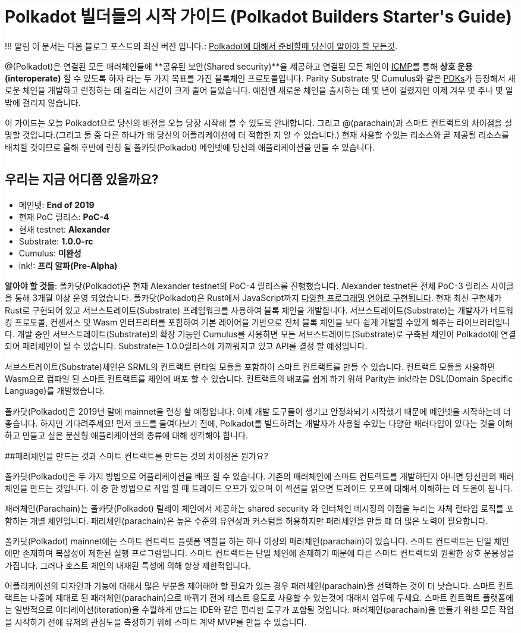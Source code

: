 # Polkadot 빌더들의 시작 가이드 (Polkadot Builders Starter's Guide)

!!! 알림
    이 문서는 다음 블로그 포스트의 최신 버전 입니다.: [Polkadot에 대해서 준비할때 당신이 알아야 할 모든것](https://medium.com/polkadot-network/everything-you-need-to-know-to-prepare-for-polkadot-32d08b929735).

@(Polkadot)은 연결된 모든 패러체인들에 **공유된 보안(Shared security)**을 제공하고 연결된 모든 체인이 [ICMP](../learn/interchain.md)를 통해 **상호 운용(interoperate)** 할 수 있도록 하자 라는 두 가지 목표를 가진 블록체인 프로토콜입니다. Parity Substrate 및 Cumulus와 같은 [PDKs](./pdk.md)가 등장해서 새로운 체인을 개발하고 런칭하는 데 걸리는 시간이 크게 줄어 들었습니다. 예전엔 새로운 체인을 출시하는 데 몇 년이 걸렸지만 이제 겨우 몇 주나 몇 일밖에 걸리지 않습니다.

이 가이드는 오늘 Polkadot으로 당신의 비전을 오늘 당장 시작해 볼 수 있도록 안내합니다. 그리고 @(parachain)과 스마트 컨트랙트의 차이점을 설명할 것입니다.(그리고 둘 중 다른 하나가 왜 당신의 어플리케이션에 더 적합한 지 알 수 있습니다.) 현재 사용할 수있는 리소스와 곧 제공될 리소스를 배치할 것이므로 올해 후반에 런칭 될 폴카닷(Polkadot) 메인넷에 당신의 애플리케이션을 만들 수 있습니다.

## 우리는 지금 어디쯤 있을까요?

- 메인넷: **End of 2019**
- 현재 PoC 릴리스: **PoC-4**
- 현재 testnet: **Alexander**
- Substrate: **1.0.0-rc**
- Cumulus: **미완성**
- ink!: **프리 알파(Pre-Alpha)**

**알아야 할 것들**: 폴카닷(Polkadot)은 현재 Alexander testnet의 PoC-4 릴리스를 진행했습니다. Alexander testnet은 전체 PoC-3 릴리스 사이클을 ​​통해 3개월 이상 운영 되었습니다. 폴카닷(Polkadot)은 Rust에서 JavaScript까지 [다양한 프로그래밍 언어로 구현됩니다]((../learn/implementations.md)). 현재 최신 구현체가 Rust로 구현되어 있고 서브스트레이트(Substrate) 프레임워크를 사용하여 블록 체인을 개발합니다. 서브스트레이트(Substrate)는 개발자가 네트워킹 프로토콜, 컨센서스 및 Wasm 인터프리터를 포함하여 기본 레이어을 기반으로 전체 블록 체인을 보다 쉽게 ​​개발할 수있게 해주는 라이브러리입니다.  개발 중인 서브스트레이트(Substrate)의 확장 기능인 Cumulus를 사용하면 모든 서브스트레이트(Substrate)로 구축된 체인이 Polkadot에 연결되어 패러체인이 될 수 있습니다. Substrate는 1.0.0릴리스에 가까워지고 있고 API를 결정 할 예정입니다.

서브스트레이트(Substrate)체인은 SRML의 컨트랙트 런타임 모듈을 포함하여 스마트 컨트랙트를 만들 수 있습니다. 컨트랙트 모듈을 사용하면 Wasm으로 컴파일 된 스마트 컨트랙트를 체인에 배포 할 수 있습니다. 컨트랙트의 배포를 쉽게 하기 위해 Parity는 ink!라는 DSL(Domain Specific Language)를 개발했습니다.

폴카닷(Polkadot)은 2019년 말에 mainnet을 런칭 할 예정입니다. 이제 개발 도구들이 생기고 안정화되기 시작했기 때문에 메인넷을 시작하는데 더 좋습니다. 하지만 기다려주세요! 먼저 코드를 들여다보기 전에, Polkadot를 빌드하려는 개발자가 사용할 수있는 다양한 패러다임이 있다는 것을 이해하고 만들고 싶은 분산형 애플리케이션의 종류에 대해 생각해야 합니다.

##패러체인을 만드는 것과 스마트 컨트랙트를 만드는 것의 차이점은 뭔가요?

폴카닷(Polkadot)은 두 가지 방법으로 어플리케이션을 배포 할 수 있습니다. 기존의 패러체인에 스마트 컨트랙트를 개발하던지 아니면 당신만의 패러체인을 만드는 것입니다. 이 중 한 방법으로 작업 할 때 트레이드 오프가 있으며 이 섹션을 읽으면 트레이드 오프에 대해서 이해하는 데 도움이 됩니다.

패러체인(Parachain)는 폴카닷(Polkadot) 릴레이 체인에서 제공하는 shared security 와 인터체인 메시징의 이점을 누리는 자체 런타임 로직를 포함하는 개별 체인입니다. 패리체인(parachain)은 높은 수준의 유연성과 커스텀을 허용하지만 패러체인을 만들 떄 더 많은 노력이 필요합니다.

폴카닷(Polkadot) mainnet에는 스마트 컨트랙트 플랫폼 역할을 하는 하나 이상의 패러체인(parachain)이 있습니다. 스마트 컨트랙트는 단일 체인에만 존재하며 복잡성이 제한된 실행 프로그램입니다. 스마트 컨트랙트는 단일 체인에 존재하기 때문에 다른 스마트 컨트랙트와 원활한 상호 운용성을 가집니다. 그러나 호스트 체인의 내재된 특성에 의해 항상 제한적입니다.

어플리케이션의 디자인과 기능에 대해서 많은 부분을 제어해야 할 필요가 있는 경우 패러체인(parachain)을 선택하는 것이 더 낫습니다. 스마트 컨트랙트는 나중에 제대로 된 패러체인(parachain)으로 바뀌기 전에 테스트 용도로 사용할 수 있는것에 대해서 염두에 두세요. 스마트 컨트랙트 플랫폼에는 일반적으로 이터레이션(iteration)을 수월하게 만드는 IDE와 같은 편리한 도구가 포함될 것입니다. 패러체인(parachain)을 만들기 위한 모든 작업을 시작하기 전에 유저의 관심도을 측정하기 위해 스마트 계약 MVP를 만들 수 있습니다.
